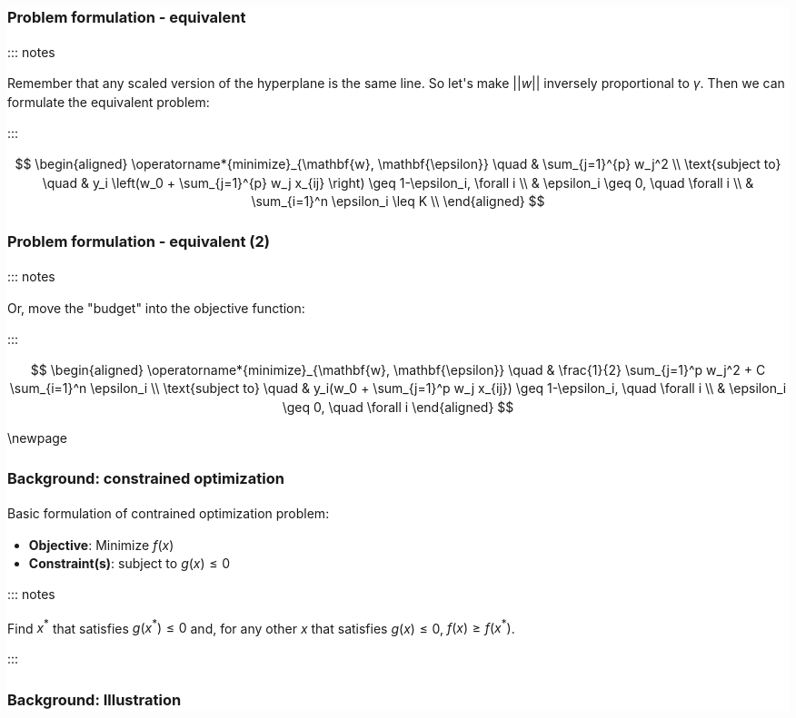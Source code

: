 

### Problem formulation - equivalent

::: notes

Remember that any scaled version of the hyperplane is the same line. So let's make $||w||$ inversely proportional to $\gamma$. Then we can formulate the equivalent problem:

:::

$$
\begin{aligned}
\operatorname*{minimize}_{\mathbf{w}, \mathbf{\epsilon}} \quad & \sum_{j=1}^{p} w_j^2 \\
\text{subject to} \quad & y_i \left(w_0 + \sum_{j=1}^{p} w_j x_{ij} \right) \geq 1-\epsilon_i, \forall i \\
& \epsilon_i \geq 0, \quad \forall i \\
& \sum_{i=1}^n \epsilon_i \leq K \\
\end{aligned}
$$

### Problem formulation - equivalent (2)

::: notes

Or, move the "budget" into the objective function:

:::

$$
\begin{aligned}
\operatorname*{minimize}_{\mathbf{w}, \mathbf{\epsilon}} \quad & \frac{1}{2} \sum_{j=1}^p w_j^2  + C \sum_{i=1}^n \epsilon_i  \\
\text{subject to} \quad & y_i(w_0 + \sum_{j=1}^p w_j x_{ij}) \geq 1-\epsilon_i, \quad \forall i \\
& \epsilon_i \geq 0, \quad \forall i
\end{aligned}
$$

\newpage



### Background: constrained optimization


Basic formulation of contrained optimization problem:

* **Objective**: Minimize $f(x)$
* **Constraint(s)**: subject to $g(x)\leq 0$

::: notes

Find ${x}^{*}$ that satisfies $g({x}^{*}) \leq 0$ and, for any other $x$ that satisfies $g(x) \leq 0$, $f(x) \geq f({x}^{*})$.


:::


### Background: Illustration
